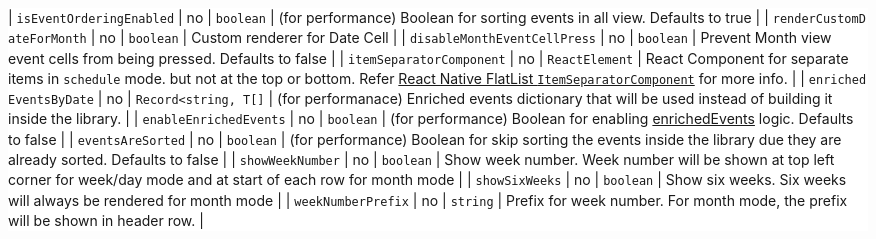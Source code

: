 | `isEventOrderingEnabled`                     | no       | `boolean`                                                         | (for performance) Boolean for sorting events in all view. Defaults to true                                                                                                                                                                                                                                                                                                                                                                                        |
| `renderCustomDateForMonth`                   | no       | `boolean`                                                         | Custom renderer for Date Cell                                                                                                                                                                                                                                                                                                                                                                                                                                     |
| `disableMonthEventCellPress`                 | no       | `boolean`                                                         | Prevent Month view event cells from being pressed. Defaults to false                                                                                                                                                                                                                                                                                                                                                                                              |
| `itemSeparatorComponent`                     | no       | `ReactElement`                                                    | React Component for separate items in `schedule` mode. but not at the top or bottom. Refer [React Native FlatList `ItemSeparatorComponent`](https://reactnative.dev/docs/flatlist#itemseparatorcomponent) for more info.                                                                                                                                                                                                                                          |
| `enrichedEventsByDate`                       | no       | `Record<string, T[]`                                              | (for performanace) Enriched events dictionary that will be used instead of building it inside the library.                                                                                                                                                                                                                                                                                                                                                        |
| `enableEnrichedEvents`                       | no       | `boolean`                                                         | (for performance) Boolean for enabling [enrichedEvents](#EnrichedEvents) logic. Defaults to false                                                                                                                                                                                                                                                                                                                                                                 |
| `eventsAreSorted`                            | no       | `boolean`                                                         | (for performance) Boolean for skip sorting the events inside the library due they are already sorted. Defaults to false                                                                                                                                                                                                                                                                                                                                           |
| `showWeekNumber`                             | no       | `boolean`                                                         | Show week number. Week number will be shown at top left corner for week/day mode and at start of each row for month mode                                                                                                                                                                                                                                                                                                                                          |
| `showSixWeeks`                               | no       | `boolean`                                                         | Show six weeks. Six weeks will always be rendered for month mode                                                                                                                                                                                                                                                                                                                                                                                                  |
| `weekNumberPrefix`                           | no       | `string`                                                          | Prefix for week number. For month mode, the prefix will be shown in header row.                                                                                                                                                                                                                                                                                                                                                                                   |
